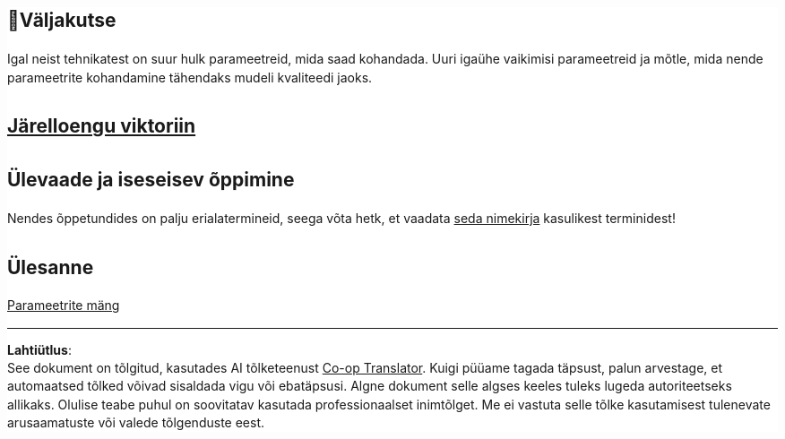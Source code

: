 
## 🚀Väljakutse

Igal neist tehnikatest on suur hulk parameetreid, mida saad kohandada. Uuri igaühe vaikimisi parameetreid ja mõtle, mida nende parameetrite kohandamine tähendaks mudeli kvaliteedi jaoks.

## [Järelloengu viktoriin](https://ff-quizzes.netlify.app/en/ml/)

## Ülevaade ja iseseisev õppimine

Nendes õppetundides on palju erialatermineid, seega võta hetk, et vaadata [seda nimekirja](https://docs.microsoft.com/dotnet/machine-learning/resources/glossary?WT.mc_id=academic-77952-leestott) kasulikest terminidest!

## Ülesanne 

[Parameetrite mäng](assignment.md)

---

**Lahtiütlus**:  
See dokument on tõlgitud, kasutades AI tõlketeenust [Co-op Translator](https://github.com/Azure/co-op-translator). Kuigi püüame tagada täpsust, palun arvestage, et automaatsed tõlked võivad sisaldada vigu või ebatäpsusi. Algne dokument selle algses keeles tuleks lugeda autoriteetseks allikaks. Olulise teabe puhul on soovitatav kasutada professionaalset inimtõlget. Me ei vastuta selle tõlke kasutamisest tulenevate arusaamatuste või valede tõlgenduste eest.